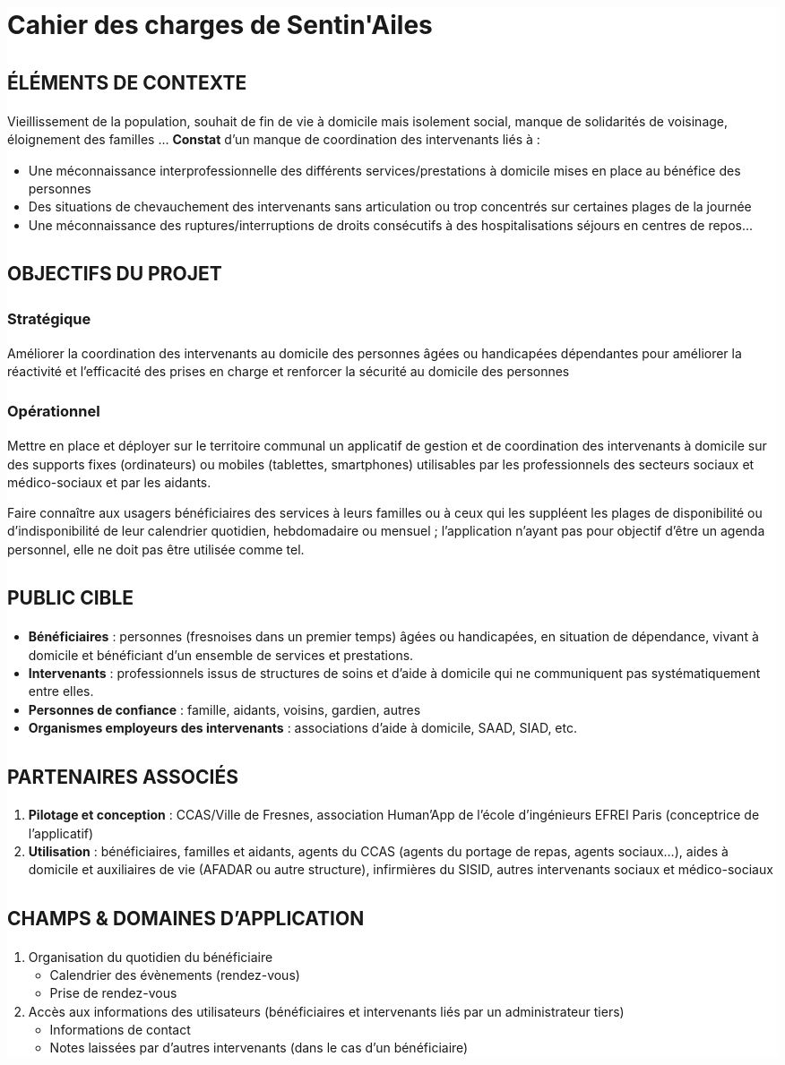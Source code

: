# Cahier des charges de Sentin'Ailes

## ÉLÉMENTS DE CONTEXTE
Vieillissement de la population, souhait de fin de vie à domicile mais isolement social, manque de solidarités de voisinage, éloignement des familles …
**Constat** d’un manque de coordination des intervenants liés à :
- Une méconnaissance interprofessionnelle des différents services/prestations à domicile mises en place au bénéfice des personnes
- Des situations de chevauchement des intervenants sans articulation ou trop concentrés sur certaines plages de la journée
- Une méconnaissance des ruptures/interruptions de droits consécutifs à des hospitalisations séjours en centres de repos...


## OBJECTIFS DU PROJET

### Stratégique
Améliorer la coordination des intervenants au domicile des personnes âgées ou handicapées dépendantes pour améliorer la réactivité et l’efficacité des prises en charge et renforcer la sécurité au domicile des personnes

### Opérationnel
Mettre en place et déployer sur le territoire communal un applicatif de gestion et de coordination des intervenants à domicile sur des supports fixes (ordinateurs) ou mobiles (tablettes, smartphones) utilisables par les professionnels des secteurs sociaux et médico-sociaux et par les aidants.

Faire connaître aux usagers bénéficiaires des services à leurs familles ou à ceux qui les suppléent les plages de disponibilité ou d’indisponibilité de leur calendrier quotidien, hebdomadaire ou mensuel ; l’application n’ayant pas pour objectif d’être un agenda personnel, elle ne doit pas être utilisée comme tel.

## PUBLIC CIBLE
* **Bénéficiaires** : personnes (fresnoises dans un premier temps) âgées ou handicapées, en situation de dépendance, vivant à domicile et bénéficiant d’un ensemble de services et prestations.
* **Intervenants** : professionnels issus de structures de soins et d’aide à domicile qui ne communiquent pas systématiquement entre elles.
* **Personnes de confiance** : famille, aidants, voisins, gardien, autres
* **Organismes employeurs des intervenants** : associations d’aide à domicile, SAAD, SIAD, etc.

## PARTENAIRES ASSOCIÉS
1. **Pilotage et conception** : CCAS/Ville de Fresnes, association Human’App de l’école d’ingénieurs EFREI Paris (conceptrice de l’applicatif)
2. **Utilisation** : bénéficiaires, familles et aidants, agents du CCAS (agents du portage de repas, agents sociaux…), aides à domicile et auxiliaires de vie (AFADAR ou autre structure), infirmières du SISID, autres intervenants sociaux et médico-sociaux

## CHAMPS & DOMAINES D’APPLICATION
1. Organisation du quotidien du bénéficiaire
    - Calendrier des évènements (rendez-vous)
    - Prise de rendez-vous
2. Accès aux informations des utilisateurs (bénéficiaires et intervenants liés par un administrateur tiers)
    - Informations de contact
    - Notes laissées par d’autres intervenants (dans le cas d’un bénéficiaire)
